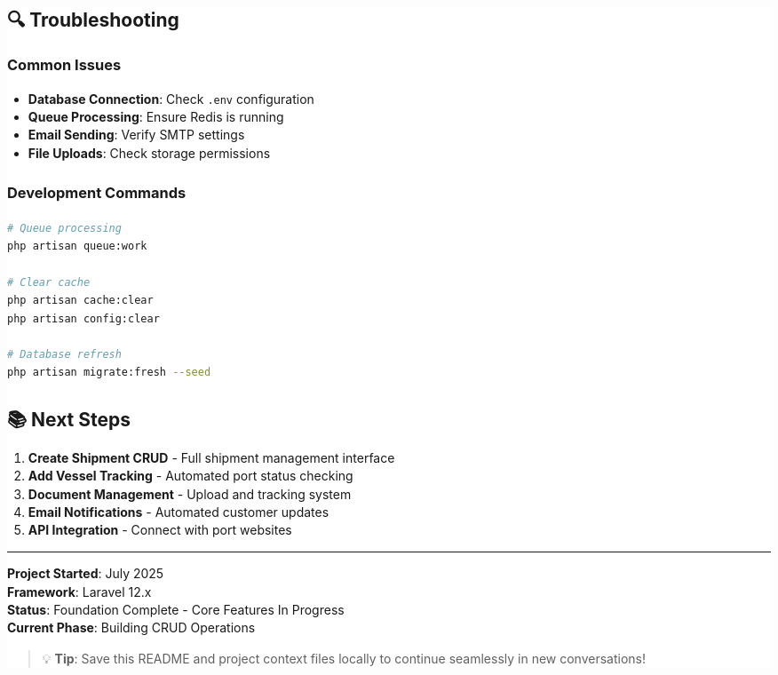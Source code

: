 ## 🔍 Troubleshooting

### Common Issues
- **Database Connection**: Check `.env` configuration
- **Queue Processing**: Ensure Redis is running
- **Email Sending**: Verify SMTP settings
- **File Uploads**: Check storage permissions

### Development Commands
```bash
# Queue processing
php artisan queue:work

# Clear cache
php artisan cache:clear
php artisan config:clear

# Database refresh
php artisan migrate:fresh --seed
```

## 📚 Next Steps

1. **Create Shipment CRUD** - Full shipment management interface
2. **Add Vessel Tracking** - Automated port status checking
3. **Document Management** - Upload and tracking system
4. **Email Notifications** - Automated customer updates
5. **API Integration** - Connect with port websites

---

**Project Started**: July 2025  
**Framework**: Laravel 12.x  
**Status**: Foundation Complete - Core Features In Progress  
**Current Phase**: Building CRUD Operations

> 💡 **Tip**: Save this README and project context files locally to continue seamlessly in new conversations!
